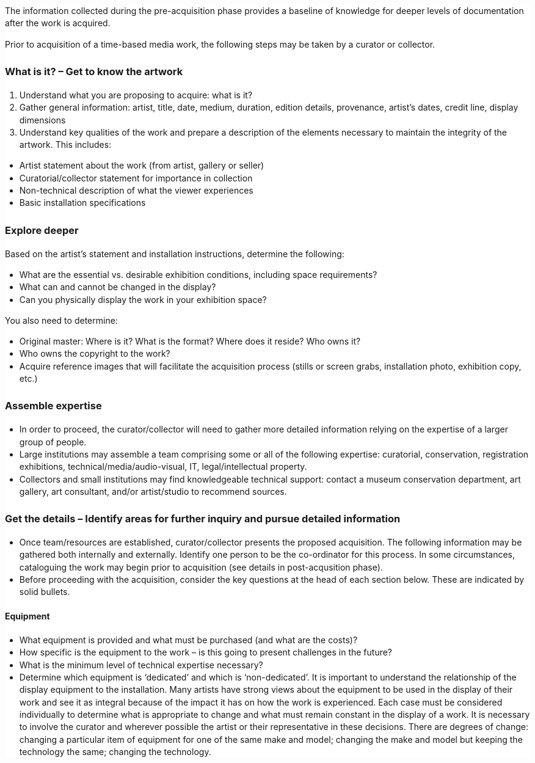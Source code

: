 The information collected during the pre-acquisition phase provides a baseline of knowledge for deeper levels of documentation after the work is acquired.

Prior to acquisition of a time-based media work, the following steps may be taken by a curator or collector.

### What is it? – Get to know the artwork

1. Understand what you are proposing to acquire: what is it?
2. Gather general information: artist, title, date, medium, duration, edition details, provenance, artist’s dates, credit line, display dimensions
3. Understand key qualities of the work and prepare a description of the elements necessary to maintain the integrity of the artwork. This includes:
* Artist statement about the work (from artist, gallery or seller)
* Curatorial/collector statement for importance in collection
* Non-technical description of what the viewer experiences
* Basic installation specifications

### Explore deeper
Based on the artist’s statement and installation instructions, determine the following:

* What are the essential vs. desirable exhibition conditions, including space requirements?
* What can and cannot be changed in the display?
* Can you physically display the work in your exhibition space?

You also need to determine:

* Original master: Where is it? What is the format? Where does it reside? Who owns it?
* Who owns the copyright to the work?
* Acquire reference images that will facilitate the acquisition process (stills or screen grabs, installation photo, exhibition copy, etc.)

### Assemble expertise

* In order to proceed, the curator/collector will need to gather more detailed information relying on the expertise of a larger group of people.
* Large institutions may assemble a team comprising some or all of the following expertise: curatorial, conservation, registration exhibitions, technical/media/audio-visual, IT, legal/intellectual property.
* Collectors and small institutions may find knowledgeable technical support: contact a museum conservation department, art gallery, art consultant, and/or artist/studio to recommend sources.

### Get the details – Identify areas for further inquiry and pursue detailed information
* Once team/resources are established, curator/collector presents the proposed acquisition. The following information may be gathered both internally and externally. Identify one person to be the co-ordinator for this process. In some circumstances, cataloguing the work may begin prior to acquisition (see details in post-acqusition phase).
* Before proceeding with the acquisition, consider the key questions at the head of each section below. These are indicated by solid bullets.

#### Equipment
* What equipment is provided and what must be purchased (and what are the costs)?
* How specific is the equipment to the work – is this going to present challenges in the future?
* What is the minimum level of technical expertise necessary?
* Determine which equipment is ‘dedicated’ and which is ‘non-dedicated’. It is important to understand the relationship of the display equipment to the installation. Many artists have strong views about the equipment to be used in the display of their work and see it as integral because of the impact it has on how the work is experienced. Each case must be considered individually to determine what is appropriate to change and what must remain constant in the display of a work. It is necessary to involve the curator and wherever possible the artist or their representative in these decisions. There are degrees of change: changing a particular item of equipment for one of the same make and model; changing the make and model but keeping the technology the same; changing the technology.
